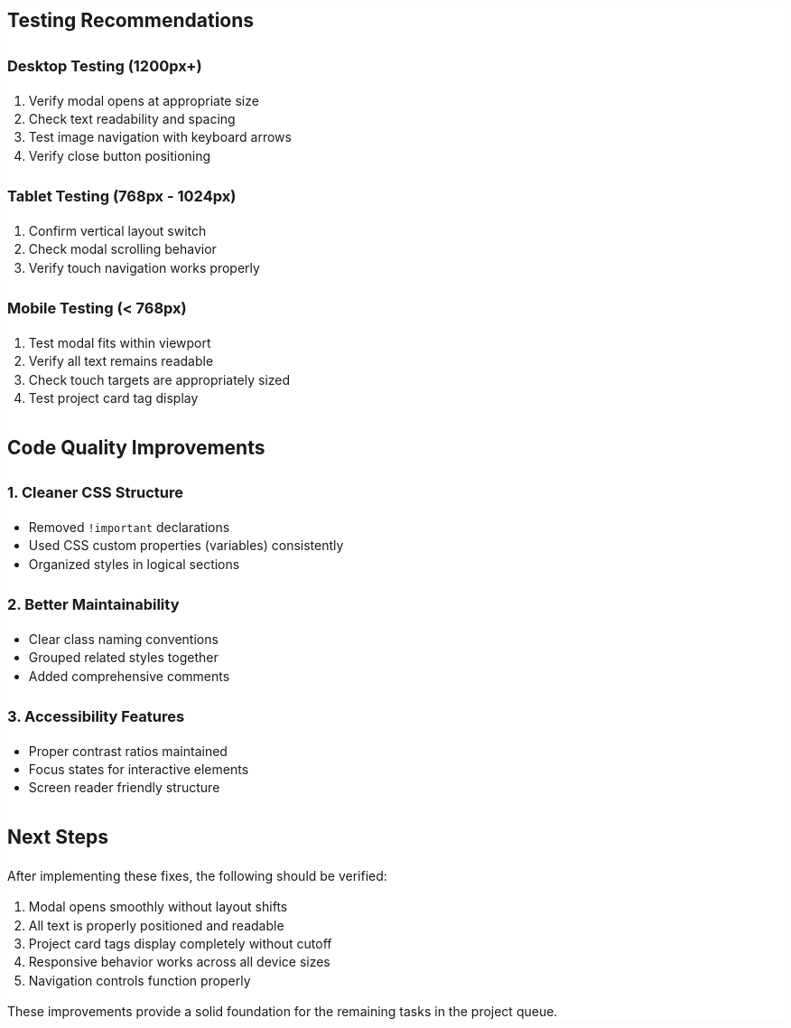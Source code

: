 ## Testing Recommendations

### Desktop Testing (1200px+)
1. Verify modal opens at appropriate size
2. Check text readability and spacing
3. Test image navigation with keyboard arrows
4. Verify close button positioning

### Tablet Testing (768px - 1024px)
1. Confirm vertical layout switch
2. Check modal scrolling behavior
3. Verify touch navigation works properly

### Mobile Testing (< 768px)
1. Test modal fits within viewport
2. Verify all text remains readable
3. Check touch targets are appropriately sized
4. Test project card tag display

## Code Quality Improvements

### 1. Cleaner CSS Structure
- Removed `!important` declarations
- Used CSS custom properties (variables) consistently
- Organized styles in logical sections

### 2. Better Maintainability
- Clear class naming conventions
- Grouped related styles together
- Added comprehensive comments

### 3. Accessibility Features
- Proper contrast ratios maintained
- Focus states for interactive elements
- Screen reader friendly structure

## Next Steps

After implementing these fixes, the following should be verified:
1. Modal opens smoothly without layout shifts
2. All text is properly positioned and readable
3. Project card tags display completely without cutoff
4. Responsive behavior works across all device sizes
5. Navigation controls function properly

These improvements provide a solid foundation for the remaining tasks in the project queue. 